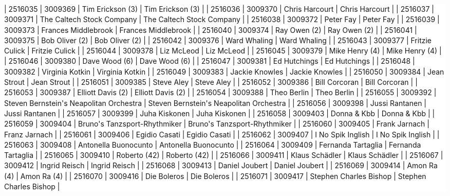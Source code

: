 | 2516035 | 3009369 | Tim Erickson (3) | Tim Erickson (3) |
| 2516036 | 3009370 | Chris Harcourt | Chris Harcourt |
| 2516037 | 3009371 | The Caltech Stock Company | The Caltech Stock Company |
| 2516038 | 3009372 | Peter Fay | Peter Fay |
| 2516039 | 3009373 | Frances Middlebrook | Frances Middlebrook |
| 2516040 | 3009374 | Ray Owen (2) | Ray Owen (2) |
| 2516041 | 3009375 | Bob Oliver (2) | Bob Oliver (2) |
| 2516042 | 3009376 | Ward Whaling | Ward Whaling |
| 2516043 | 3009377 | Fritzie Culick | Fritzie Culick |
| 2516044 | 3009378 | Liz McLeod | Liz McLeod |
| 2516045 | 3009379 | Mike Henry (4) | Mike Henry (4) |
| 2516046 | 3009380 | Dave Wood (6) | Dave Wood (6) |
| 2516047 | 3009381 | Ed Hutchings | Ed Hutchings |
| 2516048 | 3009382 | Virginia Kotkin | Virginia Kotkin |
| 2516049 | 3009383 | Jackie Knowles | Jackie Knowles |
| 2516050 | 3009384 | Jean Strout | Jean Strout |
| 2516051 | 3009385 | Steve Aley | Steve Aley |
| 2516052 | 3009386 | Bill Corcoran | Bill Corcoran |
| 2516053 | 3009387 | Elliott Davis (2) | Elliott Davis (2) |
| 2516054 | 3009388 | Theo Berlin | Theo Berlin |
| 2516055 | 3009392 | Steven Bernstein's Neapolitan Orchestra | Steven Bernstein's Neapolitan Orchestra |
| 2516056 | 3009398 | Jussi Rantanen | Jussi Rantanen |
| 2516057 | 3009399 | Juha Kiskonen | Juha Kiskonen |
| 2516058 | 3009403 | Donna & Kbb | Donna & Kbb |
| 2516059 | 3009404 | Bruno's Tanzsport-Rhythmiker | Bruno's Tanzsport-Rhythmiker |
| 2516060 | 3009405 | Frank Jarnach | Franz Jarnach |
| 2516061 | 3009406 | Egidio Casati | Egidio Casati |
| 2516062 | 3009407 | I No Spik Inglish | I No Spik Inglish |
| 2516063 | 3009408 | Antonella Buonocunto | Antonella Buonocunto |
| 2516064 | 3009409 | Fernanda Tartaglia | Fernanda Tartaglia |
| 2516065 | 3009410 | Roberto (42) | Roberto (42) |
| 2516066 | 3009411 | Klaus Schädler | Klaus Schädler |
| 2516067 | 3009412 | Ingrid Reisch | Ingrid Reisch |
| 2516068 | 3009413 | Daniel Joubert | Daniel Joubert |
| 2516069 | 3009414 | Amon Ra (4) | Amon Ra (4) |
| 2516070 | 3009416 | Die Boleros | Die Boleros |
| 2516071 | 3009417 | Stephen Charles Bishop | Stephen Charles Bishop |